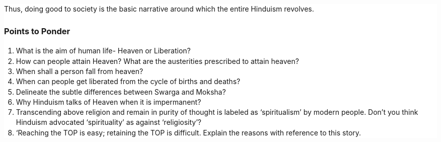Thus, doing good to society is the basic narrative around which the entire Hinduism revolves.

### Points to Ponder
1. What is the aim of human life- Heaven or Liberation?
2. How can people attain Heaven? What are the austerities prescribed to attain heaven?
3. When shall a person fall from heaven?
4. When can people get liberated from the cycle of births and deaths?
5. Delineate the subtle differences between Swarga and Moksha?
6. Why Hinduism talks of Heaven when it is impermanent?
7. Transcending above religion and remain in purity of thought is labeled as ‘spiritualism’ by modern people. Don’t you think Hinduism advocated ‘spirituality’ as against ‘religiosity’?
8. ‘Reaching the TOP is easy; retaining the TOP is difficult. Explain the reasons with reference to this story.


[^1]: This story is from Adi Parva of Maha Bharata written by sage Ved Vyasa.
[^2]: nā’haṃ deva manuṣyeṣu gandharveṣu maharṣiṣu |  
ātmanastapatā tulyaṃ kañcitpaśyāmi vāsava! || - Adi Parva 88.2
[^3]: jñātiḥ suhṛtsvajano vā yatheha kṣīṇe vitte tyajate mānavairhi I  
tathā tatra kṣīṇa puṇyaṃ manuṣyaṃ tyajanti sadyaḥ seśvarā deva saṅghā: || – Adi Parva 90.2.
[^4]: tapaśca dānaṃ ca samo damaśca  hrīrārjavaṃ sarvabhūtānukampā |
svargasya lokasya vadanti santaḥ dvārāṇi saptaiva mahānti puṃsām ||  
naśyanti māneva tamo’bhibhūtāḥ puṃsaḥ sadaiveti vadanti saṃtaḥ || – Adi Parva 90.22
[^5]: āsyeva tu yadāhāraṃ govanmṛgayate muni: |  
athāsya lokaḥ sarvosyaṃ sosmṛtatvāya kalpate || – Adi Parva, 91.18
